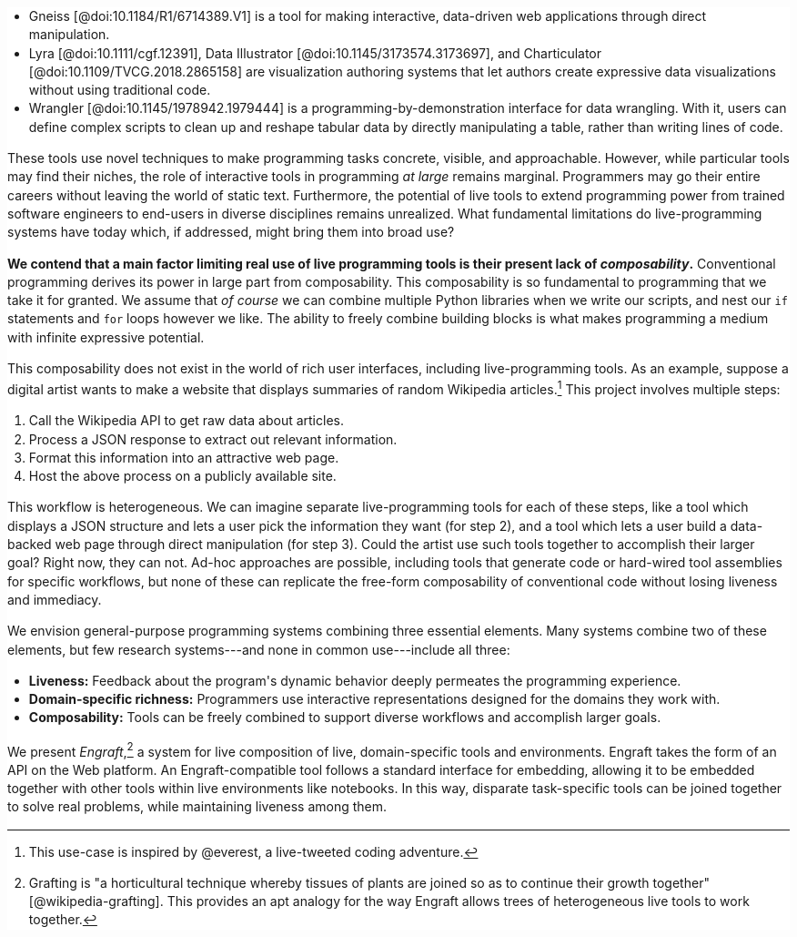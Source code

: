 - Gneiss [@doi:10.1184/R1/6714389.V1] is a tool for making interactive, data-driven web applications through direct manipulation.
- Lyra [@doi:10.1111/cgf.12391], Data Illustrator [@doi:10.1145/3173574.3173697], and Charticulator [@doi:10.1109/TVCG.2018.2865158] are visualization authoring systems that let authors create expressive data visualizations without using traditional code.
- Wrangler [@doi:10.1145/1978942.1979444] is a programming-by-demonstration interface for data wrangling. With it, users can define complex scripts to clean up and reshape tabular data by directly manipulating a table, rather than writing lines of code.

These tools use novel techniques to make programming tasks concrete, visible, and approachable. However, while particular tools may find their niches, the role of interactive tools in programming _at large_ remains marginal. Programmers may go their entire careers without leaving the world of static text. Furthermore, the potential of live tools to extend programming power from trained software engineers to end-users in diverse disciplines remains unrealized. What fundamental limitations do live-programming systems have today which, if addressed, might bring them into broad use?

**We contend that a main factor limiting real use of live programming tools is their present lack of *composability*.** Conventional programming derives its power in large part from composability. This composability is so fundamental to programming that we take it for granted. We assume that *of course* we can combine multiple Python libraries when we write our scripts, and nest our `if` statements and `for` loops however we like. The ability to freely combine building blocks is what makes programming a medium with infinite expressive potential.

This composability does not exist in the world of rich user interfaces, including live-programming tools. As an example, suppose a digital artist wants to make a website that displays summaries of random Wikipedia articles.[^everest] This project involves multiple steps:

[^everest]: This use-case is inspired by @everest, a live-tweeted coding adventure.

1. Call the Wikipedia API to get raw data about articles.
2. Process a JSON response to extract out relevant information.
3. Format this information into an attractive web page.
4. Host the above process on a publicly available site.

This workflow is heterogeneous. We can imagine separate live-programming tools for each of these steps, like a tool which displays a JSON structure and lets a user pick the information they want (for step 2), and a tool which lets a user build a data-backed web page through direct manipulation (for step 3). Could the artist use such tools together to accomplish their larger goal?
Right now, they can not. Ad-hoc approaches are possible, including tools that generate code or hard-wired tool assemblies for specific workflows, but none of these can replicate the free-form composability of conventional code without losing liveness and immediacy.

We envision general-purpose programming systems combining three essential elements. Many systems combine two of these elements, but few research systems---and none in common use---include all three:

* **Liveness:** Feedback about the program's dynamic behavior deeply permeates the programming experience.
* **Domain-specific richness:** Programmers use interactive representations designed for the domains they work with.
* **Composability:** Tools can be freely combined to support diverse workflows and accomplish larger goals.

We present _Engraft_,[^name] a system for live composition of live, domain-specific tools and environments. Engraft takes the form of an API on the Web platform. An Engraft-compatible tool follows a standard interface for embedding, allowing it to be embedded together with other tools within live environments like notebooks. In this way, disparate task-specific tools can be joined together to solve real problems, while maintaining liveness among them.


[^name]: Grafting is "a horticultural technique whereby tissues of plants are joined so as to continue their growth together" [@wikipedia-grafting]. This provides an apt analogy for the way Engraft allows trees of heterogeneous live tools to work together.
[^liveness]: Some systems are live only in that they display the output of a program, and try to update this display in response to changes in the program. Examples include "live reloading" and "hot reloading" systems popular for application development. These are at the coarser end of a scale measuring the *granularity* of liveness. At the other end of the scale are systems that exhibit fine-grained liveness: making visible the dynamic behavior of smaller programming constructs like intermediate values and control flow.
[^hazel-environments]: The Hazel environment itself can be embedded in livelits, but this still means that developers do not have the benefit of experimenting with alternative live environments.
[^extractor]: [Extractor]{.toolname} is similar to an interaction found in Gneiss [@doi:10.1184/R1/6714389.V1].
[^formatter]: [Formatter]{.toolname} is similar to a (second) interaction found in Gneiss [@doi:10.1184/R1/6714389.V1], and is also inspired by Yoshiki Schmitz's work [@yoshiki].
[^live-programming-gap]: Tanimoto’s 2013 reflections on live systems [@Tanimoto:2013:PEL] includes a section on “Criticisms of Liveness”, though he quickly dismisses them in favor of a generally optimistic view. Lau's short piece [@DBLP:journals/aim/Lau09] on why programming-by-demonstration systems (a related category) sometimes fail is insightful, but it focuses on AI-specific aspects and does not apply to live-programming systems in general.